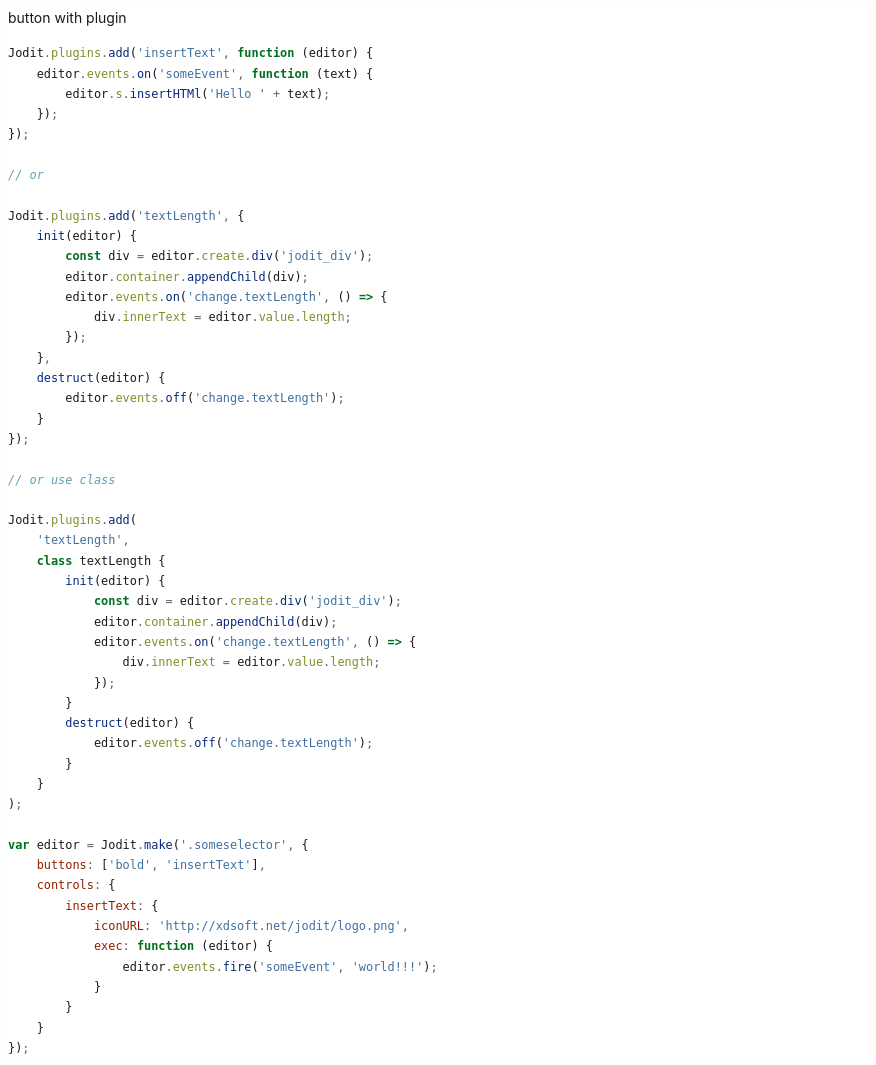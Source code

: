 button with plugin

```javascript
Jodit.plugins.add('insertText', function (editor) {
	editor.events.on('someEvent', function (text) {
		editor.s.insertHTMl('Hello ' + text);
	});
});

// or

Jodit.plugins.add('textLength', {
	init(editor) {
		const div = editor.create.div('jodit_div');
		editor.container.appendChild(div);
		editor.events.on('change.textLength', () => {
			div.innerText = editor.value.length;
		});
	},
	destruct(editor) {
		editor.events.off('change.textLength');
	}
});

// or use class

Jodit.plugins.add(
	'textLength',
	class textLength {
		init(editor) {
			const div = editor.create.div('jodit_div');
			editor.container.appendChild(div);
			editor.events.on('change.textLength', () => {
				div.innerText = editor.value.length;
			});
		}
		destruct(editor) {
			editor.events.off('change.textLength');
		}
	}
);

var editor = Jodit.make('.someselector', {
	buttons: ['bold', 'insertText'],
	controls: {
		insertText: {
			iconURL: 'http://xdsoft.net/jodit/logo.png',
			exec: function (editor) {
				editor.events.fire('someEvent', 'world!!!');
			}
		}
	}
});
```
